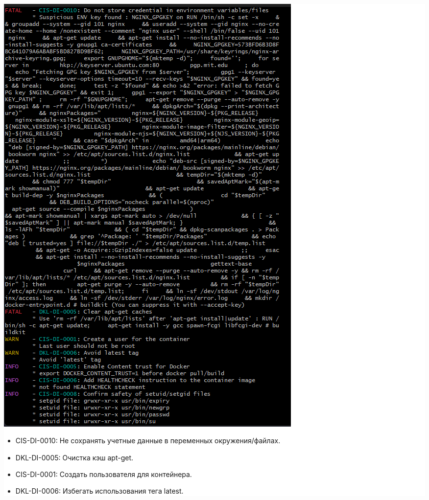 ![](screens/screen41.png)

- CIS-DI-0010: Не сохранять учетные данные в переменных окружения/файлах.

- DKL-DI-0005: Очистка кэш apt-get.

- CIS-DI-0001: Создать пользователя для контейнера.

- DKL-DI-0006: Избегать использования тега latest.
